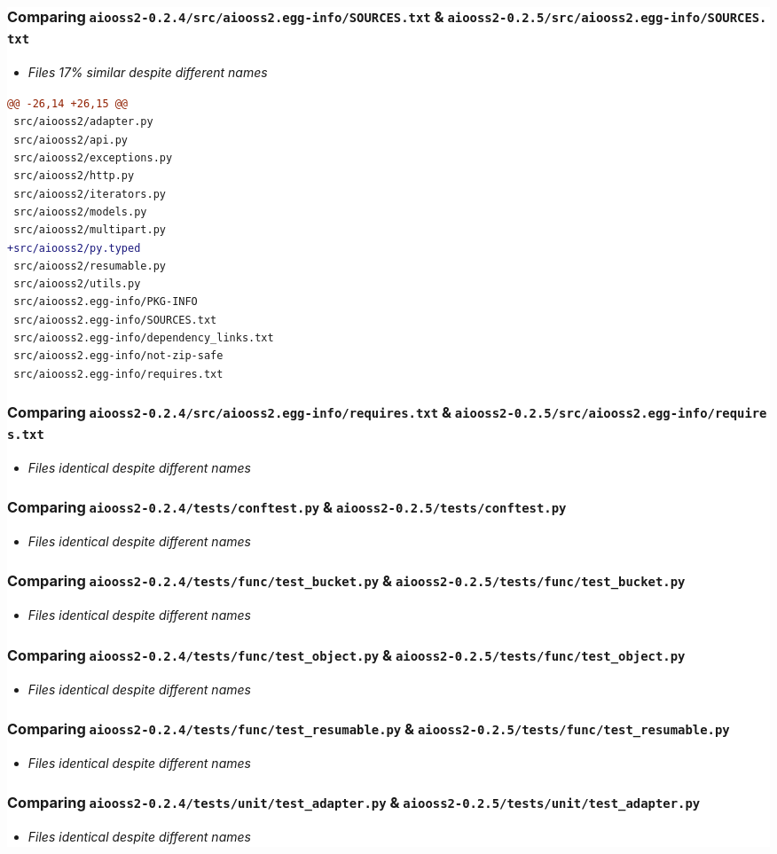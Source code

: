 ### Comparing `aiooss2-0.2.4/src/aiooss2.egg-info/SOURCES.txt` & `aiooss2-0.2.5/src/aiooss2.egg-info/SOURCES.txt`

 * *Files 17% similar despite different names*

```diff
@@ -26,14 +26,15 @@
 src/aiooss2/adapter.py
 src/aiooss2/api.py
 src/aiooss2/exceptions.py
 src/aiooss2/http.py
 src/aiooss2/iterators.py
 src/aiooss2/models.py
 src/aiooss2/multipart.py
+src/aiooss2/py.typed
 src/aiooss2/resumable.py
 src/aiooss2/utils.py
 src/aiooss2.egg-info/PKG-INFO
 src/aiooss2.egg-info/SOURCES.txt
 src/aiooss2.egg-info/dependency_links.txt
 src/aiooss2.egg-info/not-zip-safe
 src/aiooss2.egg-info/requires.txt
```

### Comparing `aiooss2-0.2.4/src/aiooss2.egg-info/requires.txt` & `aiooss2-0.2.5/src/aiooss2.egg-info/requires.txt`

 * *Files identical despite different names*

### Comparing `aiooss2-0.2.4/tests/conftest.py` & `aiooss2-0.2.5/tests/conftest.py`

 * *Files identical despite different names*

### Comparing `aiooss2-0.2.4/tests/func/test_bucket.py` & `aiooss2-0.2.5/tests/func/test_bucket.py`

 * *Files identical despite different names*

### Comparing `aiooss2-0.2.4/tests/func/test_object.py` & `aiooss2-0.2.5/tests/func/test_object.py`

 * *Files identical despite different names*

### Comparing `aiooss2-0.2.4/tests/func/test_resumable.py` & `aiooss2-0.2.5/tests/func/test_resumable.py`

 * *Files identical despite different names*

### Comparing `aiooss2-0.2.4/tests/unit/test_adapter.py` & `aiooss2-0.2.5/tests/unit/test_adapter.py`

 * *Files identical despite different names*

